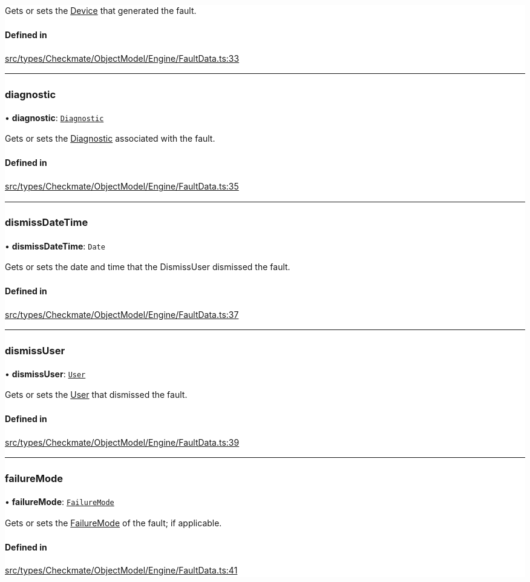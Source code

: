 Gets or sets the [Device](Device.md) that generated the fault.

#### Defined in

[src/types/Checkmate/ObjectModel/Engine/FaultData.ts:33](https://github.com/fairfleet/geotab/blob/ff38bfc/src/types/Checkmate/ObjectModel/Engine/FaultData.ts#L33)

___

### diagnostic

• **diagnostic**: [`Diagnostic`](Diagnostic.md)

Gets or sets the [Diagnostic](Diagnostic.md) associated with the fault.

#### Defined in

[src/types/Checkmate/ObjectModel/Engine/FaultData.ts:35](https://github.com/fairfleet/geotab/blob/ff38bfc/src/types/Checkmate/ObjectModel/Engine/FaultData.ts#L35)

___

### dismissDateTime

• **dismissDateTime**: `Date`

Gets or sets the date and time that the DismissUser dismissed the fault.

#### Defined in

[src/types/Checkmate/ObjectModel/Engine/FaultData.ts:37](https://github.com/fairfleet/geotab/blob/ff38bfc/src/types/Checkmate/ObjectModel/Engine/FaultData.ts#L37)

___

### dismissUser

• **dismissUser**: [`User`](User.md)

Gets or sets the [User](User.md) that dismissed the fault.

#### Defined in

[src/types/Checkmate/ObjectModel/Engine/FaultData.ts:39](https://github.com/fairfleet/geotab/blob/ff38bfc/src/types/Checkmate/ObjectModel/Engine/FaultData.ts#L39)

___

### failureMode

• **failureMode**: [`FailureMode`](FailureMode.md)

Gets or sets the [FailureMode](FailureMode.md) of the fault; if applicable.

#### Defined in

[src/types/Checkmate/ObjectModel/Engine/FaultData.ts:41](https://github.com/fairfleet/geotab/blob/ff38bfc/src/types/Checkmate/ObjectModel/Engine/FaultData.ts#L41)
